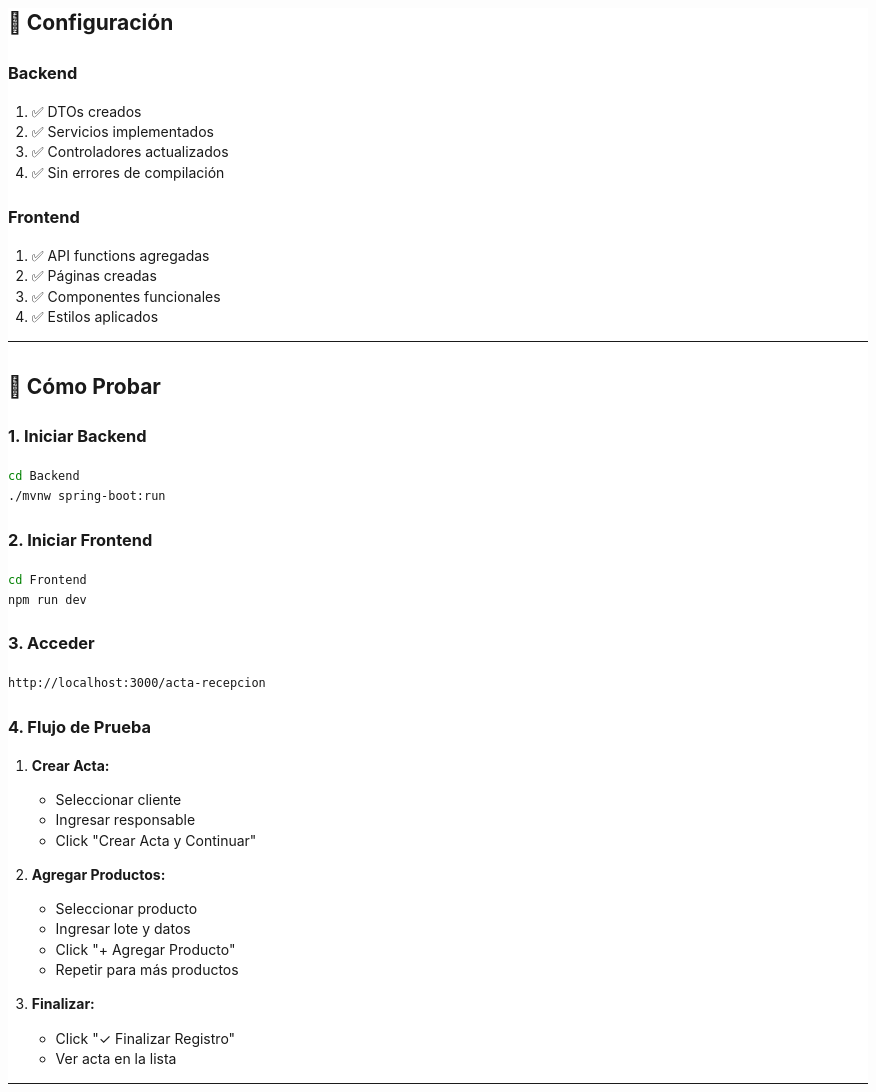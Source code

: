 
## 🔧 Configuración

### Backend

1. ✅ DTOs creados
2. ✅ Servicios implementados
3. ✅ Controladores actualizados
4. ✅ Sin errores de compilación

### Frontend

1. ✅ API functions agregadas
2. ✅ Páginas creadas
3. ✅ Componentes funcionales
4. ✅ Estilos aplicados

---

## 🚀 Cómo Probar

### 1. Iniciar Backend
```bash
cd Backend
./mvnw spring-boot:run
```

### 2. Iniciar Frontend
```bash
cd Frontend
npm run dev
```

### 3. Acceder
```
http://localhost:3000/acta-recepcion
```

### 4. Flujo de Prueba

1. **Crear Acta:**
   - Seleccionar cliente
   - Ingresar responsable
   - Click "Crear Acta y Continuar"

2. **Agregar Productos:**
   - Seleccionar producto
   - Ingresar lote y datos
   - Click "+ Agregar Producto"
   - Repetir para más productos

3. **Finalizar:**
   - Click "✓ Finalizar Registro"
   - Ver acta en la lista

---